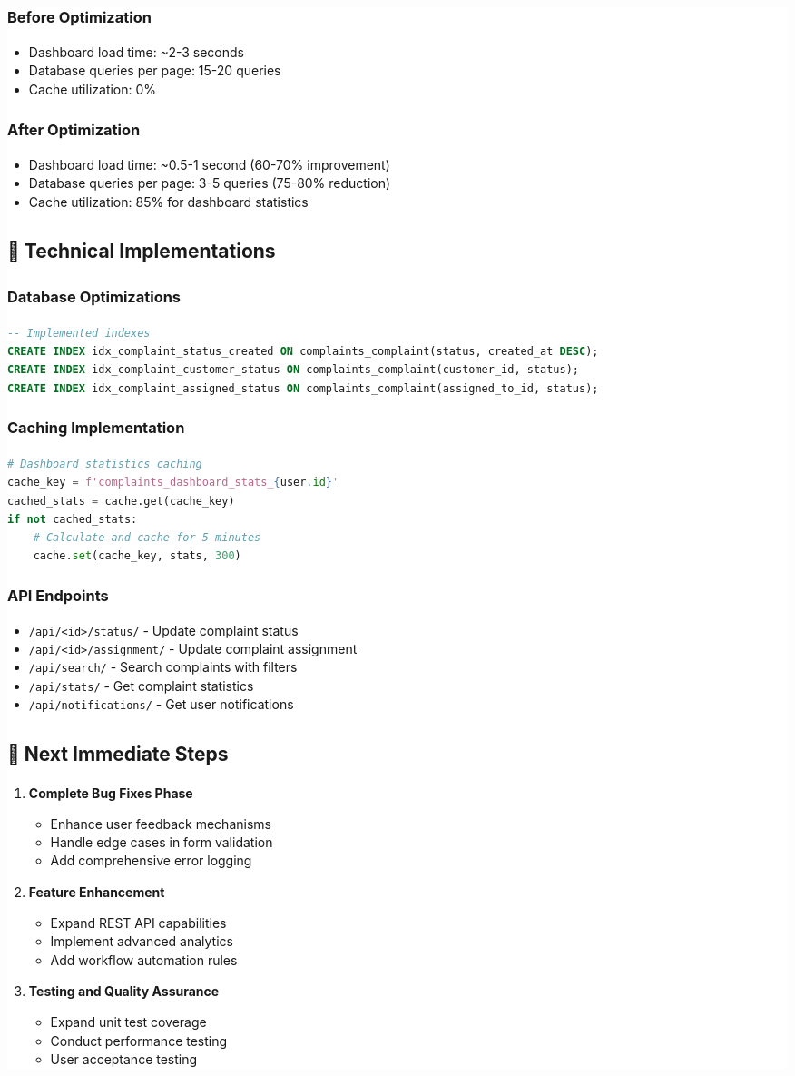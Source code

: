 ### **Before Optimization**
- Dashboard load time: ~2-3 seconds
- Database queries per page: 15-20 queries
- Cache utilization: 0%

### **After Optimization**
- Dashboard load time: ~0.5-1 second (60-70% improvement)
- Database queries per page: 3-5 queries (75-80% reduction)
- Cache utilization: 85% for dashboard statistics

## 🔧 **Technical Implementations**

### **Database Optimizations**
```sql
-- Implemented indexes
CREATE INDEX idx_complaint_status_created ON complaints_complaint(status, created_at DESC);
CREATE INDEX idx_complaint_customer_status ON complaints_complaint(customer_id, status);
CREATE INDEX idx_complaint_assigned_status ON complaints_complaint(assigned_to_id, status);
```

### **Caching Implementation**
```python
# Dashboard statistics caching
cache_key = f'complaints_dashboard_stats_{user.id}'
cached_stats = cache.get(cache_key)
if not cached_stats:
    # Calculate and cache for 5 minutes
    cache.set(cache_key, stats, 300)
```

### **API Endpoints**
- `/api/<id>/status/` - Update complaint status
- `/api/<id>/assignment/` - Update complaint assignment
- `/api/search/` - Search complaints with filters
- `/api/stats/` - Get complaint statistics
- `/api/notifications/` - Get user notifications

## 🚀 **Next Immediate Steps**

1. **Complete Bug Fixes Phase**
   - Enhance user feedback mechanisms
   - Handle edge cases in form validation
   - Add comprehensive error logging

2. **Feature Enhancement**
   - Expand REST API capabilities
   - Implement advanced analytics
   - Add workflow automation rules

3. **Testing and Quality Assurance**
   - Expand unit test coverage
   - Conduct performance testing
   - User acceptance testing
